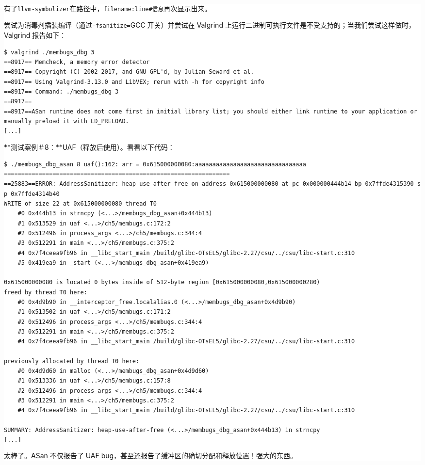 有了`llvm-symbolizer`在路径中，`filename:line#信息`再次显示出来。

尝试为消毒剂插装编译（通过`-fsanitize=`GCC 开关）并尝试在 Valgrind 上运行二进制可执行文件是不受支持的；当我们尝试这样做时，Valgrind 报告如下：

```
$ valgrind ./membugs_dbg 3
==8917== Memcheck, a memory error detector
==8917== Copyright (C) 2002-2017, and GNU GPL'd, by Julian Seward et al.
==8917== Using Valgrind-3.13.0 and LibVEX; rerun with -h for copyright info
==8917== Command: ./membugs_dbg 3
==8917== 
==8917==ASan runtime does not come first in initial library list; you should either link runtime to your application or manually preload it with LD_PRELOAD.
[...]
```

**测试案例＃8：**UAF（释放后使用）。看看以下代码：

```
$ ./membugs_dbg_asan 8 uaf():162: arr = 0x615000000080:aaaaaaaaaaaaaaaaaaaaaaaaaaaaaaaa
=================================================================
==25883==ERROR: AddressSanitizer: heap-use-after-free on address 0x615000000080 at pc 0x000000444b14 bp 0x7ffde4315390 sp 0x7ffde4314b40
WRITE of size 22 at 0x615000000080 thread T0
    #0 0x444b13 in strncpy (<...>/membugs_dbg_asan+0x444b13)
    #1 0x513529 in uaf <...>/ch5/membugs.c:172:2
    #2 0x512496 in process_args <...>/ch5/membugs.c:344:4
    #3 0x512291 in main <...>/ch5/membugs.c:375:2
    #4 0x7f4ceea9fb96 in __libc_start_main /build/glibc-OTsEL5/glibc-2.27/csu/../csu/libc-start.c:310
    #5 0x419ea9 in _start (<...>/membugs_dbg_asan+0x419ea9)

0x615000000080 is located 0 bytes inside of 512-byte region [0x615000000080,0x615000000280)
freed by thread T0 here:
    #0 0x4d9b90 in __interceptor_free.localalias.0 (<...>/membugs_dbg_asan+0x4d9b90)
    #1 0x513502 in uaf <...>/ch5/membugs.c:171:2
    #2 0x512496 in process_args <...>/ch5/membugs.c:344:4
    #3 0x512291 in main <...>/ch5/membugs.c:375:2
    #4 0x7f4ceea9fb96 in __libc_start_main /build/glibc-OTsEL5/glibc-2.27/csu/../csu/libc-start.c:310

previously allocated by thread T0 here:
    #0 0x4d9d60 in malloc (<...>/membugs_dbg_asan+0x4d9d60)
    #1 0x513336 in uaf <...>/ch5/membugs.c:157:8
    #2 0x512496 in process_args <...>/ch5/membugs.c:344:4
    #3 0x512291 in main <...>/ch5/membugs.c:375:2
    #4 0x7f4ceea9fb96 in __libc_start_main /build/glibc-OTsEL5/glibc-2.27/csu/../csu/libc-start.c:310

SUMMARY: AddressSanitizer: heap-use-after-free (<...>/membugs_dbg_asan+0x444b13) in strncpy
[...]
```

太棒了。ASan 不仅报告了 UAF bug，甚至还报告了缓冲区的确切分配和释放位置！强大的东西。
